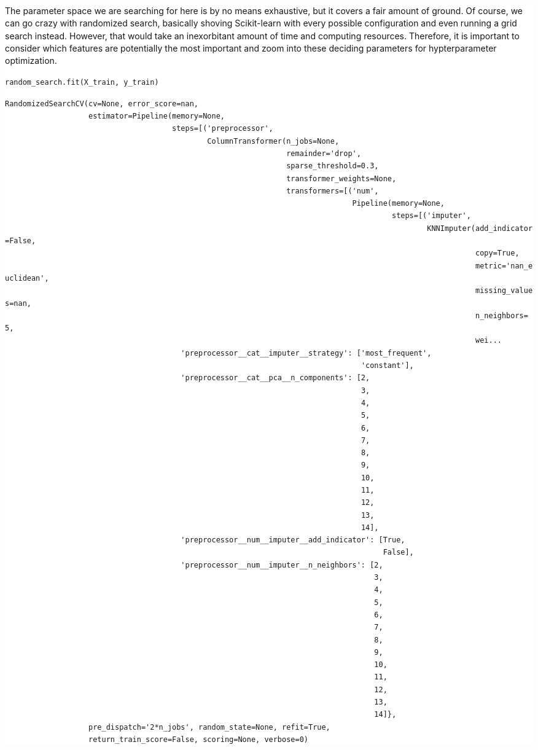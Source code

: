 The parameter space we are searching for here is by no means exhaustive, but it covers a fair amount of ground. Of course, we can go crazy with randomized search, basically shoving Scikit-learn with every possible configuration and even running a grid search instead. However, that would take an inexorbitant amount of time and computing resources. Therefore, it is important to consider which features are potentially the most important and zoom into these deciding parameters for hypterparameter optimization. 


```python
random_search.fit(X_train, y_train)
```




    RandomizedSearchCV(cv=None, error_score=nan,
                       estimator=Pipeline(memory=None,
                                          steps=[('preprocessor',
                                                  ColumnTransformer(n_jobs=None,
                                                                    remainder='drop',
                                                                    sparse_threshold=0.3,
                                                                    transformer_weights=None,
                                                                    transformers=[('num',
                                                                                   Pipeline(memory=None,
                                                                                            steps=[('imputer',
                                                                                                    KNNImputer(add_indicator=False,
                                                                                                               copy=True,
                                                                                                               metric='nan_euclidean',
                                                                                                               missing_values=nan,
                                                                                                               n_neighbors=5,
                                                                                                               wei...
                                            'preprocessor__cat__imputer__strategy': ['most_frequent',
                                                                                     'constant'],
                                            'preprocessor__cat__pca__n_components': [2,
                                                                                     3,
                                                                                     4,
                                                                                     5,
                                                                                     6,
                                                                                     7,
                                                                                     8,
                                                                                     9,
                                                                                     10,
                                                                                     11,
                                                                                     12,
                                                                                     13,
                                                                                     14],
                                            'preprocessor__num__imputer__add_indicator': [True,
                                                                                          False],
                                            'preprocessor__num__imputer__n_neighbors': [2,
                                                                                        3,
                                                                                        4,
                                                                                        5,
                                                                                        6,
                                                                                        7,
                                                                                        8,
                                                                                        9,
                                                                                        10,
                                                                                        11,
                                                                                        12,
                                                                                        13,
                                                                                        14]},
                       pre_dispatch='2*n_jobs', random_state=None, refit=True,
                       return_train_score=False, scoring=None, verbose=0)
